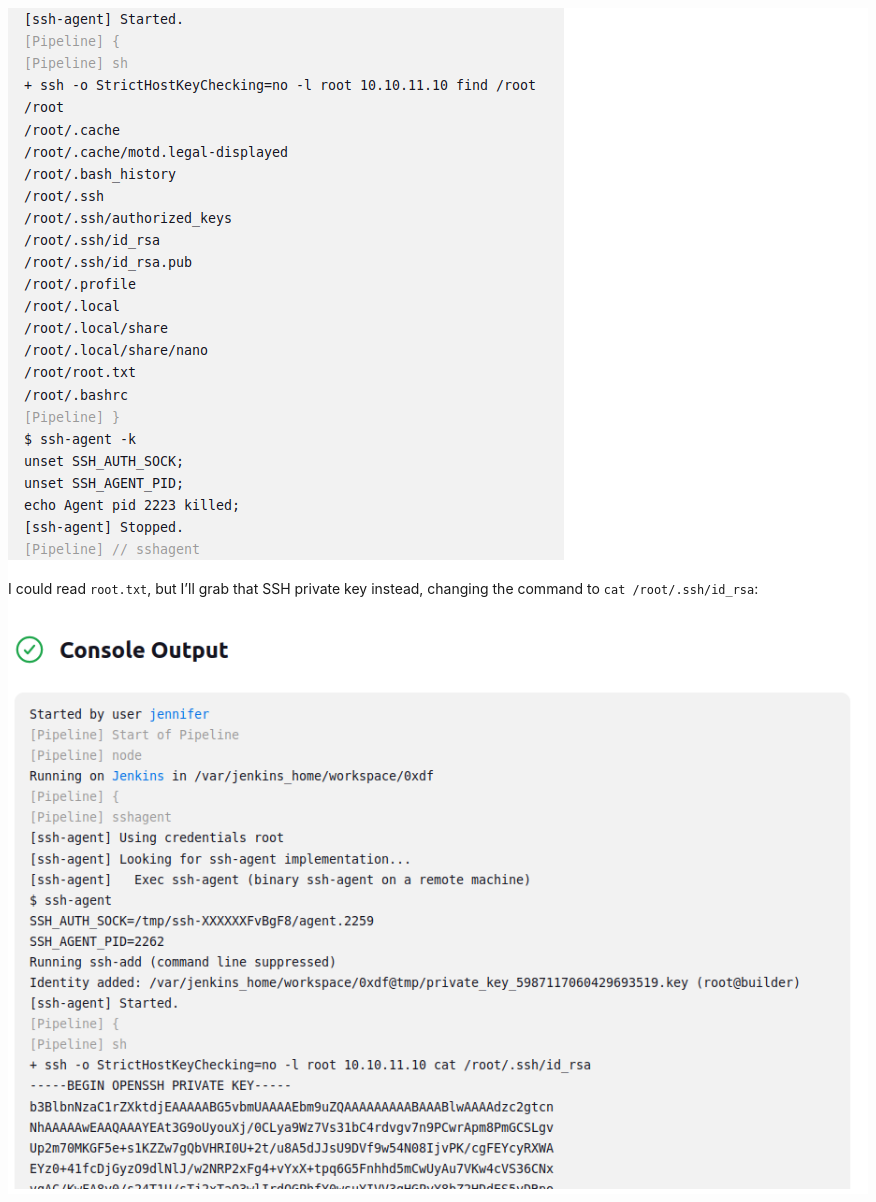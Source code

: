 ![image-20240212083527889](../img/image-20240212083527889.png)

I could read `root.txt`, but I’ll grab that SSH private key instead, changing
the command to `cat /root/.ssh/id_rsa`:

![image-20240212083638024](../img/image-20240212083638024.png)
